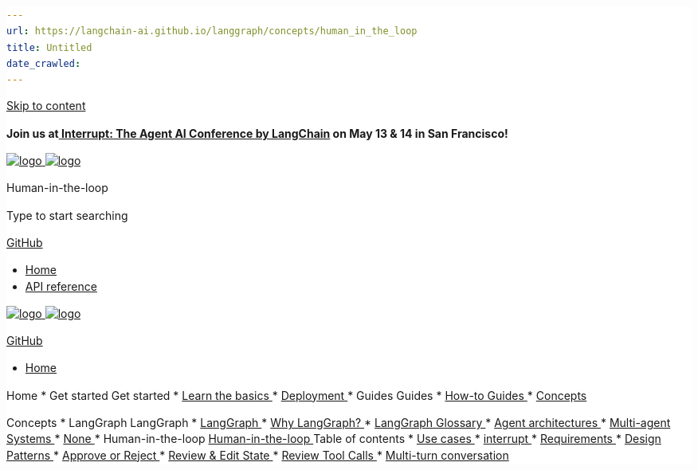 ```yaml
---
url: https://langchain-ai.github.io/langgraph/concepts/human_in_the_loop
title: Untitled
date_crawled: 
---
```


[ Skip to content ](https://langchain-ai.github.io/langgraph/concepts/human_in_the_loop/#human-in-the-loop)

**Join us at[ Interrupt: The Agent AI Conference by LangChain](https://interrupt.langchain.com/) on May 13 & 14 in San Francisco!**

[ ![logo](https://langchain-ai.github.io/langgraph/static/wordmark_dark.svg) ![logo](https://langchain-ai.github.io/langgraph/static/wordmark_light.svg) ](https://langchain-ai.github.io/langgraph/)

Human-in-the-loop 

[ ](https://langchain-ai.github.io/langgraph/concepts/human_in_the_loop/?q= "Share")

Type to start searching

[ GitHub  ](https://github.com/langchain-ai/langgraph "Go to repository")

  * [ Home ](https://langchain-ai.github.io/langgraph/)
  * [ API reference ](https://langchain-ai.github.io/langgraph/reference/graphs/)



[ ![logo](https://langchain-ai.github.io/langgraph/static/wordmark_dark.svg) ![logo](https://langchain-ai.github.io/langgraph/static/wordmark_light.svg) ](https://langchain-ai.github.io/langgraph/)

[ GitHub  ](https://github.com/langchain-ai/langgraph "Go to repository")

  * [ Home  ](https://langchain-ai.github.io/langgraph/)

Home 
    * Get started  Get started 
      * [ Learn the basics  ](https://langchain-ai.github.io/langgraph/tutorials/introduction/)
      * [ Deployment  ](https://langchain-ai.github.io/langgraph/tutorials/deployment/)
    * Guides  Guides 
      * [ How-to Guides  ](https://langchain-ai.github.io/langgraph/how-tos/)
      * [ Concepts  ](https://langchain-ai.github.io/langgraph/concepts/)

Concepts 
        * LangGraph  LangGraph 
          * [ LangGraph  ](https://langchain-ai.github.io/langgraph/concepts#langgraph)
          * [ Why LangGraph?  ](https://langchain-ai.github.io/langgraph/concepts/high_level/)
          * [ LangGraph Glossary  ](https://langchain-ai.github.io/langgraph/concepts/low_level/)
          * [ Agent architectures  ](https://langchain-ai.github.io/langgraph/concepts/agentic_concepts/)
          * [ Multi-agent Systems  ](https://langchain-ai.github.io/langgraph/concepts/multi_agent/)
          * [ None  ](https://langchain-ai.github.io/langgraph/concepts/breakpoints)
          * Human-in-the-loop  [ Human-in-the-loop  ](https://langchain-ai.github.io/langgraph/concepts/human_in_the_loop/) Table of contents 
            * [ Use cases  ](https://langchain-ai.github.io/langgraph/concepts/human_in_the_loop/#use-cases)
            * [ interrupt  ](https://langchain-ai.github.io/langgraph/concepts/human_in_the_loop/#interrupt)
            * [ Requirements  ](https://langchain-ai.github.io/langgraph/concepts/human_in_the_loop/#requirements)
            * [ Design Patterns  ](https://langchain-ai.github.io/langgraph/concepts/human_in_the_loop/#design-patterns)
              * [ Approve or Reject  ](https://langchain-ai.github.io/langgraph/concepts/human_in_the_loop/#approve-or-reject)
              * [ Review & Edit State  ](https://langchain-ai.github.io/langgraph/concepts/human_in_the_loop/#review-edit-state)
              * [ Review Tool Calls  ](https://langchain-ai.github.io/langgraph/concepts/human_in_the_loop/#review-tool-calls)
              * [ Multi-turn conversation  ](https://langchain-ai.github.io/langgraph/concepts/human_in_the_loop/#multi-turn-conversation)